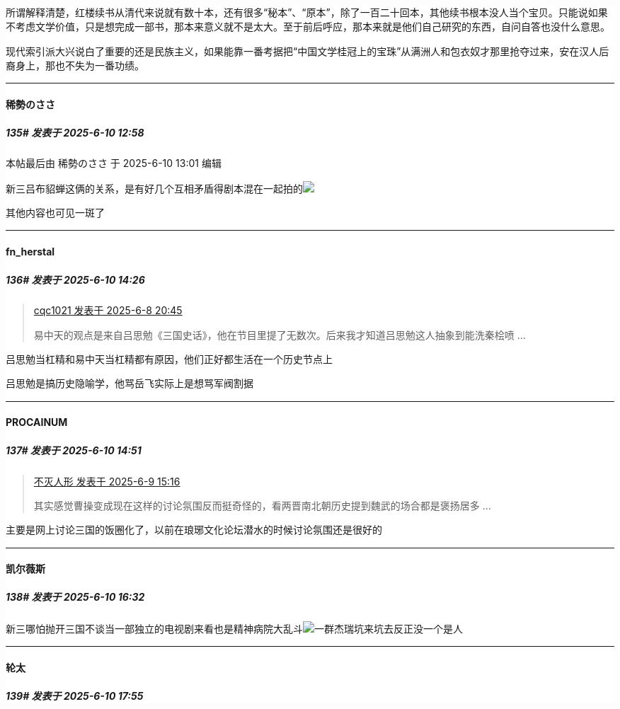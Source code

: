 所谓解释清楚，红楼续书从清代来说就有数十本，还有很多“秘本”、“原本”，除了一百二十回本，其他续书根本没人当个宝贝。只能说如果不考虑文学价值，只是想完成一部书，那本来意义就不是太大。至于前后呼应，那本来就是他们自己研究的东西，自问自答也没什么意思。

现代索引派大兴说白了重要的还是民族主义，如果能靠一番考据把“中国文学桂冠上的宝珠”从满洲人和包衣奴才那里抢夺过来，安在汉人后裔身上，那也不失为一番功绩。


*****

####  稀勢のささ  
##### 135#       发表于 2025-6-10 12:58

 本帖最后由 稀勢のささ 于 2025-6-10 13:01 编辑 

新三吕布貂蝉这俩的关系，是有好几个互相矛盾得剧本混在一起拍的<img src="https://static.stage1st.com/image/smiley/face2017/067.png" referrerpolicy="no-referrer">

其他内容也可见一斑了


*****

####  fn_herstal  
##### 136#       发表于 2025-6-10 14:26

<blockquote><a href="httphttps://stage1st.com/2b/forum.php?mod=redirect&amp;goto=findpost&amp;pid=67903018&amp;ptid=2253274" target="_blank">cqc1021 发表于 2025-6-8 20:45</a>

易中天的观点是来自吕思勉《三国史话》，他在节目里提了无数次。后来我才知道吕思勉这人抽象到能洗秦桧喷 ...</blockquote>
吕思勉当杠精和易中天当杠精都有原因，他们正好都生活在一个历史节点上

吕思勉是搞历史隐喻学，他骂岳飞实际上是想骂军阀割据


*****

####  PROCAINUM  
##### 137#       发表于 2025-6-10 14:51

<blockquote><a href="httphttps://stage1st.com/2b/forum.php?mod=redirect&amp;goto=findpost&amp;pid=67907530&amp;ptid=2253274" target="_blank">不灭人形 发表于 2025-6-9 15:16</a>

其实感觉曹操变成现在这样的讨论氛围反而挺奇怪的，看两晋南北朝历史提到魏武的场合都是褒扬居多 ...</blockquote>
主要是网上讨论三国的饭圈化了，以前在琅琊文化论坛潜水的时候讨论氛围还是很好的


*****

####  凯尔薇斯  
##### 138#       发表于 2025-6-10 16:32

新三哪怕抛开三国不谈当一部独立的电视剧来看也是精神病院大乱斗<img src="https://static.stage1st.com/image/smiley/face2017/067.png" referrerpolicy="no-referrer">一群杰瑞坑来坑去反正没一个是人


*****

####  轮太  
##### 139#       发表于 2025-6-10 17:55
